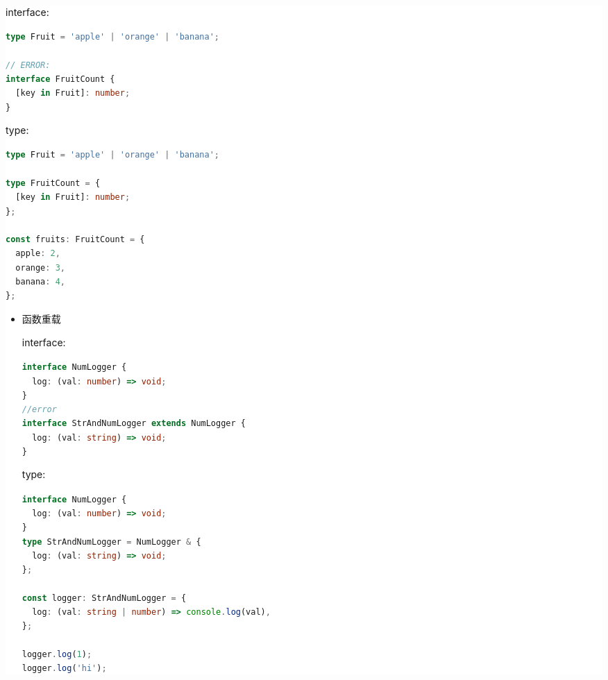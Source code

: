   interface:

  ```ts
  type Fruit = 'apple' | 'orange' | 'banana';

  // ERROR:
  interface FruitCount {
    [key in Fruit]: number;
  }
  ```

  type:

  ```ts
  type Fruit = 'apple' | 'orange' | 'banana';

  type FruitCount = {
    [key in Fruit]: number;
  };

  const fruits: FruitCount = {
    apple: 2,
    orange: 3,
    banana: 4,
  };
  ```

- 函数重载

  interface:

  ```ts
  interface NumLogger {
    log: (val: number) => void;
  }
  //error
  interface StrAndNumLogger extends NumLogger {
    log: (val: string) => void;
  }
  ```

  type:

  ```ts
  interface NumLogger {
    log: (val: number) => void;
  }
  type StrAndNumLogger = NumLogger & {
    log: (val: string) => void;
  };

  const logger: StrAndNumLogger = {
    log: (val: string | number) => console.log(val),
  };

  logger.log(1);
  logger.log('hi');
  ```
